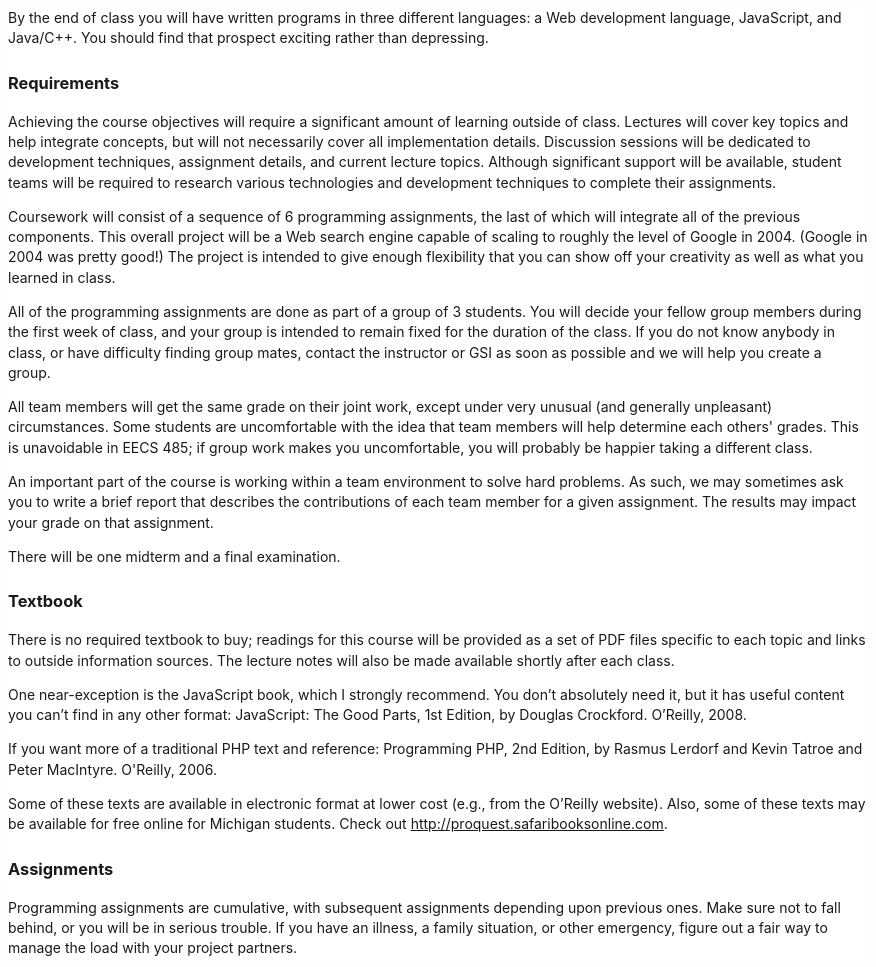 By the end of class you will have written programs in three different languages: a Web
development language, JavaScript, and Java/C++. You should find that prospect exciting
rather than depressing.

### Requirements
Achieving the course objectives will require a significant amount of learning outside of class.
Lectures will cover key topics and help integrate concepts, but will not necessarily cover all
implementation details. Discussion sessions will be dedicated to development techniques,
assignment details, and current lecture topics. Although significant support will be available,
student teams will be required to research various technologies and development techniques
to complete their assignments.

Coursework will consist of a sequence of 6 programming assignments, the last of which will
integrate all of the previous components. This overall project will be a Web search engine
capable of scaling to roughly the level of Google in 2004. (Google in 2004 was pretty good!)
The project is intended to give enough flexibility that you can show off your creativity as
well as what you learned in class.

All of the programming assignments are done as part of a group of 3 students. You will decide
your fellow group members during the first week of class, and your group is intended to
remain fixed for the duration of the class. If you do not know anybody in class, or have
difficulty finding group mates, contact the instructor or GSI as soon as possible and we will
help you create a group.

All team members will get the same grade on their joint work, except under very unusual (and
generally unpleasant) circumstances. Some students are uncomfortable with the idea that
team members will help determine each others' grades. This is unavoidable in EECS 485; if
group work makes you uncomfortable, you will probably be happier taking a different class.

An important part of the course is working within a team environment to solve hard problems.
As such, we may sometimes ask you to write a brief report that describes the contributions
of each team member for a given assignment. The results may impact your grade on that
assignment.

There will be one midterm and a final examination.

### Textbook
There is no required textbook to buy; readings for this course will be provided as a set of PDF
files specific to each topic and links to outside information sources. The lecture notes will
also be made available shortly after each class.

One near-exception is the JavaScript book, which I strongly recommend. You don’t absolutely
need it, but it has useful content you can’t find in any other format:
JavaScript: The Good Parts, 1st Edition, by Douglas Crockford. O’Reilly, 2008.

If you want more of a traditional PHP text and reference:
Programming PHP, 2nd Edition, by Rasmus Lerdorf and Kevin Tatroe and Peter MacIntyre.
O'Reilly, 2006.

Some of these texts are available in electronic format at lower cost (e.g., from the O’Reilly
website). Also, some of these texts may be available for free online for Michigan students.
Check out http://proquest.safaribooksonline.com.

### Assignments
Programming assignments are cumulative, with subsequent assignments depending upon
previous ones. Make sure not to fall behind, or you will be in serious trouble. If you have an
illness, a family situation, or other emergency, figure out a fair way to manage the load with
your project partners.
